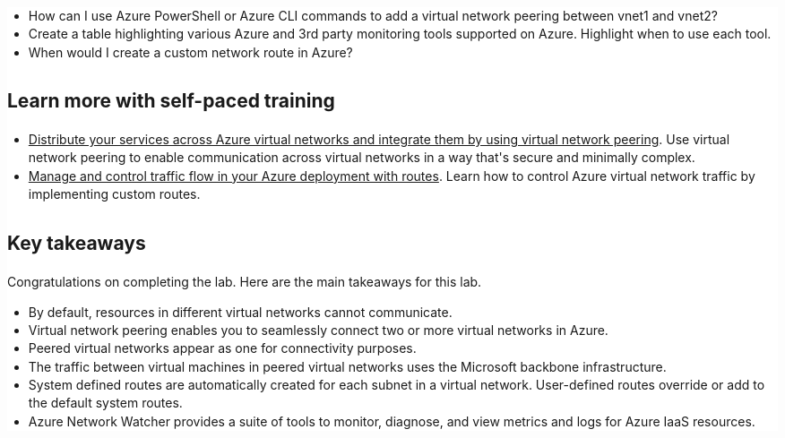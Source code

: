 + How can I use Azure PowerShell or Azure CLI commands to add a virtual network peering between vnet1 and vnet2?
+ Create a table highlighting various Azure and 3rd party monitoring tools supported on Azure. Highlight when to use each tool.
+ When would I create a custom network route in Azure?

## Learn more with self-paced training

+ [Distribute your services across Azure virtual networks and integrate them by using virtual network peering](https://learn.microsoft.com/en-us/training/modules/integrate-vnets-with-vnet-peering/). Use virtual network peering to enable communication across virtual networks in a way that's secure and minimally complex.
+ [Manage and control traffic flow in your Azure deployment with routes](https://learn.microsoft.com/training/modules/control-network-traffic-flow-with-routes/). Learn how to control Azure virtual network traffic by implementing custom routes.


## Key takeaways

Congratulations on completing the lab. Here are the main takeaways for this lab.

+ By default, resources in different virtual networks cannot communicate.
+ Virtual network peering enables you to seamlessly connect two or more virtual networks in Azure.
+ Peered virtual networks appear as one for connectivity purposes.
+ The traffic between virtual machines in peered virtual networks uses the Microsoft backbone infrastructure.
+ System defined routes are automatically created for each subnet in a virtual network. User-defined routes override or add to the default system routes.
+ Azure Network Watcher provides a suite of tools to monitor, diagnose, and view metrics and logs for Azure IaaS resources.
